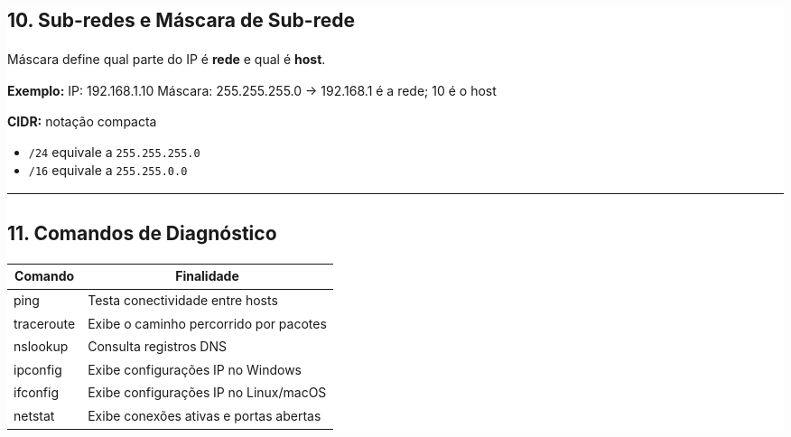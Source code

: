 
## 10. Sub-redes e Máscara de Sub-rede

Máscara define qual parte do IP é **rede** e qual é **host**.

**Exemplo:**
IP: 192.168.1.10
Máscara: 255.255.255.0 → 192.168.1 é a rede; 10 é o host

**CIDR:** notação compacta

* `/24` equivale a `255.255.255.0`
* `/16` equivale a `255.255.0.0`

---

## 11. Comandos de Diagnóstico

| Comando    | Finalidade                             |
| ---------- | -------------------------------------- |
| ping       | Testa conectividade entre hosts        |
| traceroute | Exibe o caminho percorrido por pacotes |
| nslookup   | Consulta registros DNS                 |
| ipconfig   | Exibe configurações IP no Windows      |
| ifconfig   | Exibe configurações IP no Linux/macOS  |
| netstat    | Exibe conexões ativas e portas abertas |

